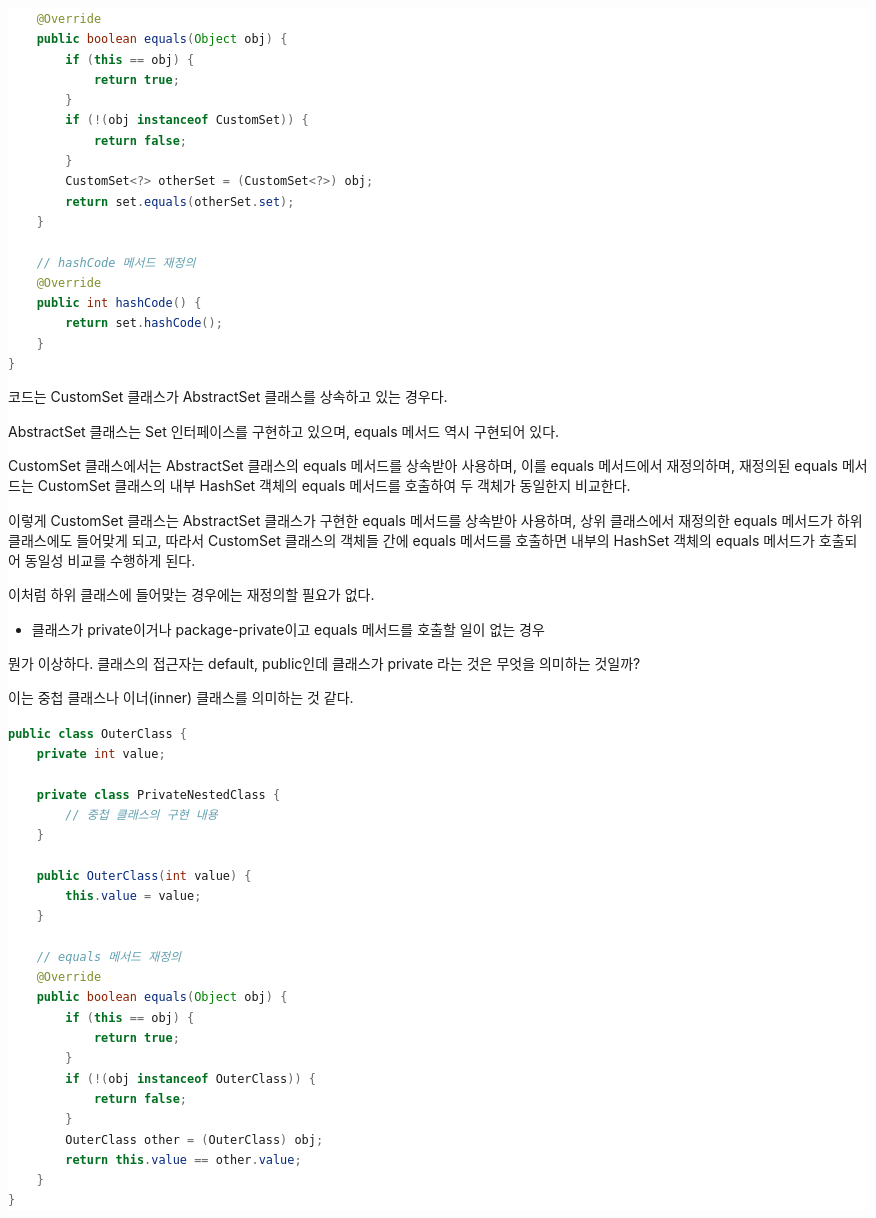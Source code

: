 ```java
    @Override
    public boolean equals(Object obj) {
        if (this == obj) {
            return true;
        }
        if (!(obj instanceof CustomSet)) {
            return false;
        }
        CustomSet<?> otherSet = (CustomSet<?>) obj;
        return set.equals(otherSet.set);
    }

    // hashCode 메서드 재정의
    @Override
    public int hashCode() {
        return set.hashCode();
    }
}
```

코드는 CustomSet 클래스가 AbstractSet 클래스를 상속하고 있는 경우다.

AbstractSet 클래스는 Set 인터페이스를 구현하고 있으며, equals 메서드 역시 구현되어 있다.

CustomSet 클래스에서는 AbstractSet 클래스의 equals 메서드를 상속받아 사용하며, 이를 equals 메서드에서 재정의하며, 재정의된 equals 메서드는 CustomSet 클래스의 내부 HashSet 객체의 equals 메서드를 호출하여 두 객체가 동일한지 비교한다.

이렇게 CustomSet 클래스는 AbstractSet 클래스가 구현한 equals 메서드를 상속받아 사용하며, 상위 클래스에서 재정의한 equals 메서드가 하위 클래스에도 들어맞게 되고, 따라서 CustomSet 클래스의 객체들 간에 equals 메서드를 호출하면 내부의 HashSet 객체의 equals 메서드가 호출되어 동일성 비교를 수행하게 된다.

이처럼 하위 클래스에 들어맞는 경우에는 재정의할 필요가 없다.

- 클래스가 private이거나 package-private이고 equals 메서드를 호출할 일이 없는 경우

뭔가 이상하다. 클래스의 접근자는 default, public인데 클래스가 private 라는 것은 무엇을 의미하는 것일까?

이는 중첩 클래스나 이너(inner) 클래스를 의미하는 것 같다.

```java
public class OuterClass {
    private int value;

    private class PrivateNestedClass {
        // 중첩 클래스의 구현 내용
    }

    public OuterClass(int value) {
        this.value = value;
    }

    // equals 메서드 재정의
    @Override
    public boolean equals(Object obj) {
        if (this == obj) {
            return true;
        }
        if (!(obj instanceof OuterClass)) {
            return false;
        }
        OuterClass other = (OuterClass) obj;
        return this.value == other.value;
    }
}
```
